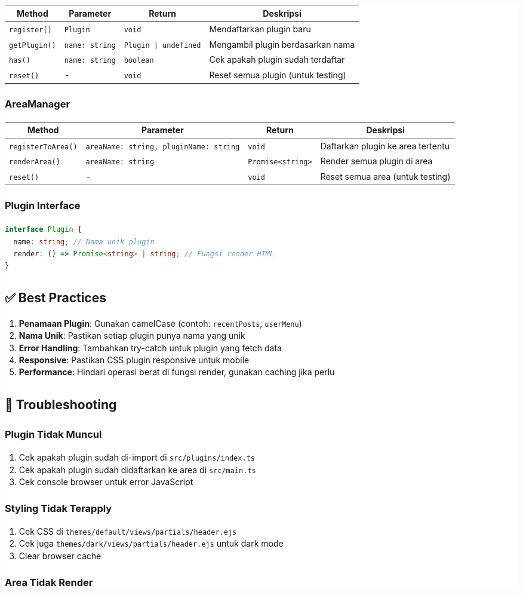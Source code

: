 | Method        | Parameter      | Return                | Deskripsi                          |
| ------------- | -------------- | --------------------- | ---------------------------------- |
| `register()`  | `Plugin`       | `void`                | Mendaftarkan plugin baru           |
| `getPlugin()` | `name: string` | `Plugin \| undefined` | Mengambil plugin berdasarkan nama  |
| `has()`       | `name: string` | `boolean`             | Cek apakah plugin sudah terdaftar  |
| `reset()`     | -              | `void`                | Reset semua plugin (untuk testing) |

### AreaManager

| Method             | Parameter                              | Return            | Deskripsi                         |
| ------------------ | -------------------------------------- | ----------------- | --------------------------------- |
| `registerToArea()` | `areaName: string, pluginName: string` | `void`            | Daftarkan plugin ke area tertentu |
| `renderArea()`     | `areaName: string`                     | `Promise<string>` | Render semua plugin di area       |
| `reset()`          | -                                      | `void`            | Reset semua area (untuk testing)  |

### Plugin Interface

```typescript
interface Plugin {
  name: string; // Nama unik plugin
  render: () => Promise<string> | string; // Fungsi render HTML
}
```

## ✅ Best Practices

1. **Penamaan Plugin**: Gunakan camelCase (contoh: `recentPosts`, `userMenu`)
2. **Nama Unik**: Pastikan setiap plugin punya nama yang unik
3. **Error Handling**: Tambahkan try-catch untuk plugin yang fetch data
4. **Responsive**: Pastikan CSS plugin responsive untuk mobile
5. **Performance**: Hindari operasi berat di fungsi render, gunakan caching jika perlu

## 🐛 Troubleshooting

### Plugin Tidak Muncul

1. Cek apakah plugin sudah di-import di `src/plugins/index.ts`
2. Cek apakah plugin sudah didaftarkan ke area di `src/main.ts`
3. Cek console browser untuk error JavaScript

### Styling Tidak Terapply

1. Cek CSS di `themes/default/views/partials/header.ejs`
2. Cek juga `themes/dark/views/partials/header.ejs` untuk dark mode
3. Clear browser cache

### Area Tidak Render
